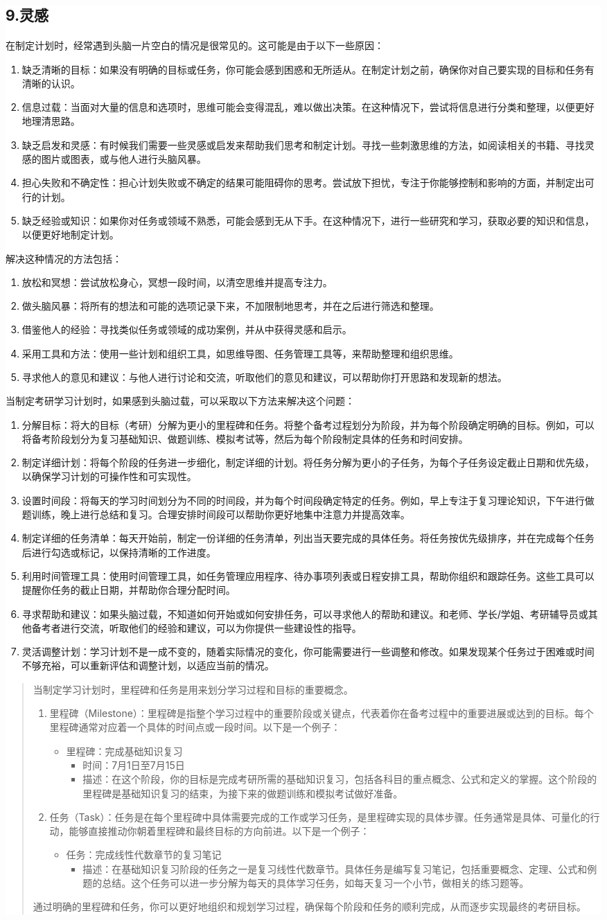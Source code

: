 





## 9.灵感

在制定计划时，经常遇到头脑一片空白的情况是很常见的。这可能是由于以下一些原因：

1. 缺乏清晰的目标：如果没有明确的目标或任务，你可能会感到困惑和无所适从。在制定计划之前，确保你对自己要实现的目标和任务有清晰的认识。

2. 信息过载：当面对大量的信息和选项时，思维可能会变得混乱，难以做出决策。在这种情况下，尝试将信息进行分类和整理，以便更好地理清思路。

3. 缺乏启发和灵感：有时候我们需要一些灵感或启发来帮助我们思考和制定计划。寻找一些刺激思维的方法，如阅读相关的书籍、寻找灵感的图片或图表，或与他人进行头脑风暴。

4. 担心失败和不确定性：担心计划失败或不确定的结果可能阻碍你的思考。尝试放下担忧，专注于你能够控制和影响的方面，并制定出可行的计划。

5. 缺乏经验或知识：如果你对任务或领域不熟悉，可能会感到无从下手。在这种情况下，进行一些研究和学习，获取必要的知识和信息，以便更好地制定计划。

解决这种情况的方法包括：

1. 放松和冥想：尝试放松身心，冥想一段时间，以清空思维并提高专注力。

2. 做头脑风暴：将所有的想法和可能的选项记录下来，不加限制地思考，并在之后进行筛选和整理。

3. 借鉴他人的经验：寻找类似任务或领域的成功案例，并从中获得灵感和启示。

4. 采用工具和方法：使用一些计划和组织工具，如思维导图、任务管理工具等，来帮助整理和组织思维。

5. 寻求他人的意见和建议：与他人进行讨论和交流，听取他们的意见和建议，可以帮助你打开思路和发现新的想法。



当制定考研学习计划时，如果感到头脑过载，可以采取以下方法来解决这个问题：

1. 分解目标：将大的目标（考研）分解为更小的里程碑和任务。将整个备考过程划分为阶段，并为每个阶段确定明确的目标。例如，可以将备考阶段划分为复习基础知识、做题训练、模拟考试等，然后为每个阶段制定具体的任务和时间安排。

2. 制定详细计划：将每个阶段的任务进一步细化，制定详细的计划。将任务分解为更小的子任务，为每个子任务设定截止日期和优先级，以确保学习计划的可操作性和可实现性。

3. 设置时间段：将每天的学习时间划分为不同的时间段，并为每个时间段确定特定的任务。例如，早上专注于复习理论知识，下午进行做题训练，晚上进行总结和复习。合理安排时间段可以帮助你更好地集中注意力并提高效率。

4. 制定详细的任务清单：每天开始前，制定一份详细的任务清单，列出当天要完成的具体任务。将任务按优先级排序，并在完成每个任务后进行勾选或标记，以保持清晰的工作进度。

5. 利用时间管理工具：使用时间管理工具，如任务管理应用程序、待办事项列表或日程安排工具，帮助你组织和跟踪任务。这些工具可以提醒你任务的截止日期，并帮助你合理分配时间。

6. 寻求帮助和建议：如果头脑过载，不知道如何开始或如何安排任务，可以寻求他人的帮助和建议。和老师、学长/学姐、考研辅导员或其他备考者进行交流，听取他们的经验和建议，可以为你提供一些建设性的指导。

7. 灵活调整计划：学习计划不是一成不变的，随着实际情况的变化，你可能需要进行一些调整和修改。如果发现某个任务过于困难或时间不够充裕，可以重新评估和调整计划，以适应当前的情况。



> 当制定学习计划时，里程碑和任务是用来划分学习过程和目标的重要概念。
>
> 1. 里程碑（Milestone）：里程碑是指整个学习过程中的重要阶段或关键点，代表着你在备考过程中的重要进展或达到的目标。每个里程碑通常对应着一个具体的时间点或一段时间。以下是一个例子：
>
>    - 里程碑：完成基础知识复习
>      - 时间：7月1日至7月15日
>      - 描述：在这个阶段，你的目标是完成考研所需的基础知识复习，包括各科目的重点概念、公式和定义的掌握。这个阶段的里程碑是基础知识复习的结束，为接下来的做题训练和模拟考试做好准备。
>
> 2. 任务（Task）：任务是在每个里程碑中具体需要完成的工作或学习任务，是里程碑实现的具体步骤。任务通常是具体、可量化的行动，能够直接推动你朝着里程碑和最终目标的方向前进。以下是一个例子：
>
>    - 任务：完成线性代数章节的复习笔记
>      - 描述：在基础知识复习阶段的任务之一是复习线性代数章节。具体任务是编写复习笔记，包括重要概念、定理、公式和例题的总结。这个任务可以进一步分解为每天的具体学习任务，如每天复习一个小节，做相关的练习题等。
>
> 通过明确的里程碑和任务，你可以更好地组织和规划学习过程，确保每个阶段和任务的顺利完成，从而逐步实现最终的考研目标。
